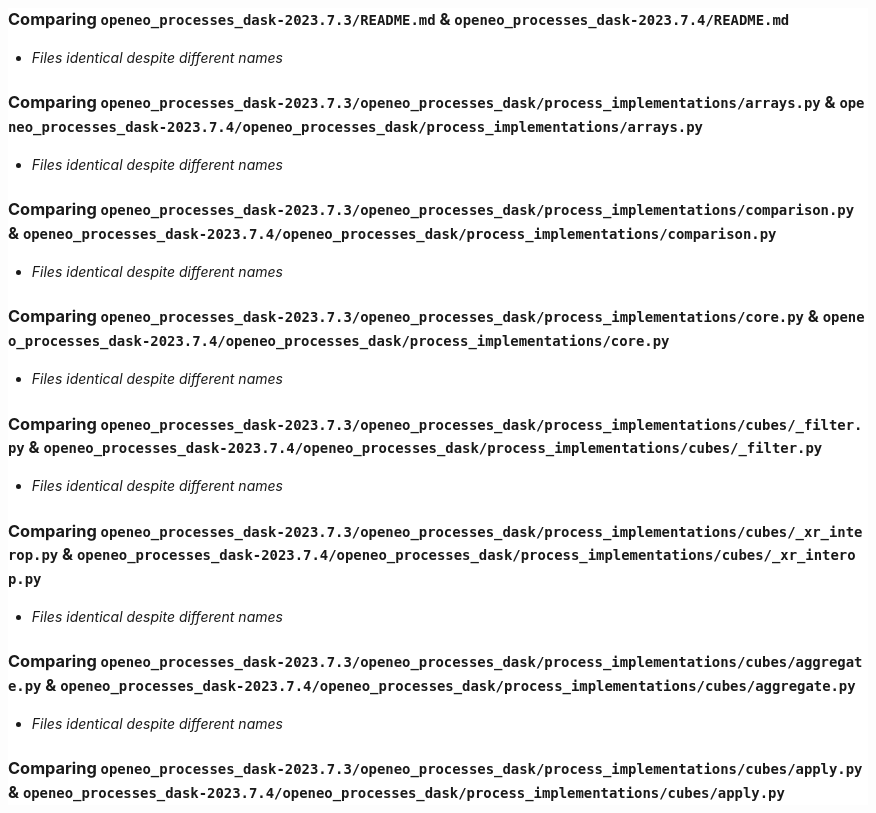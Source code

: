 ### Comparing `openeo_processes_dask-2023.7.3/README.md` & `openeo_processes_dask-2023.7.4/README.md`

 * *Files identical despite different names*

### Comparing `openeo_processes_dask-2023.7.3/openeo_processes_dask/process_implementations/arrays.py` & `openeo_processes_dask-2023.7.4/openeo_processes_dask/process_implementations/arrays.py`

 * *Files identical despite different names*

### Comparing `openeo_processes_dask-2023.7.3/openeo_processes_dask/process_implementations/comparison.py` & `openeo_processes_dask-2023.7.4/openeo_processes_dask/process_implementations/comparison.py`

 * *Files identical despite different names*

### Comparing `openeo_processes_dask-2023.7.3/openeo_processes_dask/process_implementations/core.py` & `openeo_processes_dask-2023.7.4/openeo_processes_dask/process_implementations/core.py`

 * *Files identical despite different names*

### Comparing `openeo_processes_dask-2023.7.3/openeo_processes_dask/process_implementations/cubes/_filter.py` & `openeo_processes_dask-2023.7.4/openeo_processes_dask/process_implementations/cubes/_filter.py`

 * *Files identical despite different names*

### Comparing `openeo_processes_dask-2023.7.3/openeo_processes_dask/process_implementations/cubes/_xr_interop.py` & `openeo_processes_dask-2023.7.4/openeo_processes_dask/process_implementations/cubes/_xr_interop.py`

 * *Files identical despite different names*

### Comparing `openeo_processes_dask-2023.7.3/openeo_processes_dask/process_implementations/cubes/aggregate.py` & `openeo_processes_dask-2023.7.4/openeo_processes_dask/process_implementations/cubes/aggregate.py`

 * *Files identical despite different names*

### Comparing `openeo_processes_dask-2023.7.3/openeo_processes_dask/process_implementations/cubes/apply.py` & `openeo_processes_dask-2023.7.4/openeo_processes_dask/process_implementations/cubes/apply.py`
